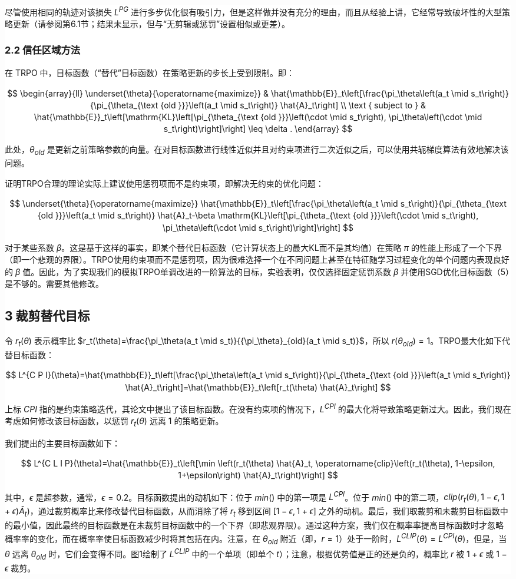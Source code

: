 尽管使用相同的轨迹对该损失 $L^{PG}$ 进行多步优化很有吸引力，但是这样做并没有充分的理由，而且从经验上讲，它经常导致破坏性的大型策略更新（请参阅第6.1节；结果未显示，但与“无剪辑或惩罚”设置相似或更差）。

### 2.2 信任区域方法

在 TRPO 中，目标函数（“替代”目标函数）在策略更新的步长上受到限制。即：

$$
\begin{array}{ll}
\underset{\theta}{\operatorname{maximize}} & \hat{\mathbb{E}}_t\left[\frac{\pi_\theta\left(a_t \mid s_t\right)}{\pi_{\theta_{\text {old }}}\left(a_t \mid s_t\right)} \hat{A}_t\right] \\ \text { subject to } & \hat{\mathbb{E}}_t\left[\mathrm{KL}\left[\pi_{\theta_{\text {old }}}\left(\cdot \mid s_t\right), \pi_\theta\left(\cdot \mid s_t\right)\right]\right] \leq \delta .
\end{array}
$$

此处，$\theta_{old}$ 是更新之前策略参数的向量。在对目标函数进行线性近似并且对约束项进行二次近似之后，可以使用共轭梯度算法有效地解决该问题。

证明TRPO合理的理论实际上建议使用惩罚项而不是约束项，即解决无约束的优化问题：

$$
\underset{\theta}{\operatorname{maximize}} \hat{\mathbb{E}}_t\left[\frac{\pi_\theta\left(a_t \mid s_t\right)}{\pi_{\theta_{\text {old }}}\left(a_t \mid s_t\right)} \hat{A}_t-\beta \mathrm{KL}\left[\pi_{\theta_{\text {old }}}\left(\cdot \mid s_t\right), \pi_\theta\left(\cdot \mid s_t\right)\right]\right]
$$

对于某些系数 $\beta$。这是基于这样的事实，即某个替代目标函数（它计算状态上的最大KL而不是其均值）在策略 $\pi$ 的性能上形成了一个下界（即一个悲观的界限）。TRPO使用约束项而不是惩罚项，因为很难选择一个在不同问题上甚至在特征随学习过程变化的单个问题内表现良好的 $\beta$ 值。因此，为了实现我们的模拟TRPO单调改进的一阶算法的目标，实验表明，仅仅选择固定惩罚系数 $\beta$ 并使用SGD优化目标函数（5）是不够的。需要其他修改。

## 3 裁剪替代目标

令 $r_t(\theta)$ 表示概率比 $r_t(\theta)=\frac{\pi_\theta(a_t \mid s_t)}{{\pi_\theta}_{old}(a_t \mid s_t)}$，所以 $r(\theta_{old})=1$。TRPO最大化如下代替目标函数：

$$
L^{C P I}(\theta)=\hat{\mathbb{E}}_t\left[\frac{\pi_\theta\left(a_t \mid s_t\right)}{\pi_{\theta_{\text {old }}}\left(a_t \mid s_t\right)} \hat{A}_t\right]=\hat{\mathbb{E}}_t\left[r_t(\theta) \hat{A}_t\right]
$$

上标 $CPI$ 指的是约束策略迭代，其论文中提出了该目标函数。在没有约束项的情况下，$L^{CPI}$ 的最大化将导致策略更新过大。因此，我们现在考虑如何修改该目标函数，以惩罚 $r_t(θ)$ 远离 $1$ 的策略更新。

我们提出的主要目标函数如下：

$$
L^{C L I P}(\theta)=\hat{\mathbb{E}}_t\left[\min \left(r_t(\theta) \hat{A}_t, \operatorname{clip}\left(r_t(\theta), 1-\epsilon, 1+\epsilon\right) \hat{A}_t\right)\right]
$$

其中，$\epsilon$ 是超参数，通常，$\epsilon=0.2$。目标函数提出的动机如下：位于 $min()$ 中的第一项是 $L^{CPI}$。位于 $min()$ 中的第二项，$clip(r_t(\theta),1-\epsilon,1+\epsilon)\hat A_t)$，通过裁剪概率比来修改替代目标函数，从而消除了将 $r_t$ 移到区间 $[1-\epsilon,1+\epsilon]$ 之外的动机。最后，我们取裁剪和未裁剪目标函数中的最小值，因此最终的目标函数是在未裁剪目标函数中的一个下界（即悲观界限）。通过这种方案，我们仅在概率率提高目标函数时才忽略概率率的变化，而在概率率使目标函数减少时将其包括在内。注意，在 $\theta_{old}$ 附近（即，$r=1$）处于一阶时，$L^{CLIP}(θ)= L^{CPI}(θ)$，但是，当 $\theta$ 远离 $\theta_{old}$ 时，它们会变得不同。图1绘制了 $L^{CLIP}$ 中的一个单项（即单个 $t$）；注意，根据优势值是正的还是负的，概率比 $r$ 被 $1+\epsilon$ 或 $1-\epsilon$ 裁剪。
